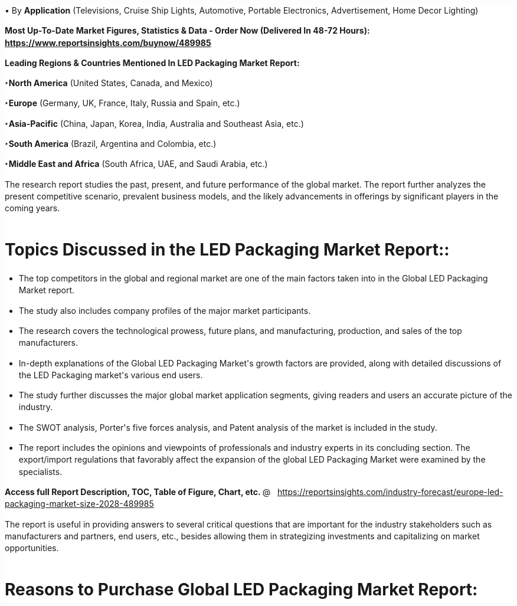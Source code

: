 • By <strong>Application</strong> (Televisions, Cruise Ship Lights, Automotive, Portable Electronics, Advertisement, Home Decor Lighting)

<strong>Most Up-To-Date Market Figures, Statistics & Data - Order Now (Delivered In 48-72 Hours): <a href=https://www.reportsinsights.com/buynow/489985>https://www.reportsinsights.com/buynow/489985</a></strong>

<strong>Leading Regions &amp; Countries Mentioned In LED Packaging Market Report:</strong>

<strong>‣North America</strong> (United States, Canada, and Mexico)

<strong>‣Europe</strong> (Germany, UK, France, Italy, Russia and Spain, etc.)

<strong>‣Asia-Pacific</strong> (China, Japan, Korea, India, Australia and Southeast Asia, etc.)

<strong>‣South America</strong> (Brazil, Argentina and Colombia, etc.)

<strong>‣Middle East and Africa</strong> (South Africa, UAE, and Saudi Arabia, etc.)

The research report studies the past, present, and future performance of the global market. The report further analyzes the present competitive scenario, prevalent business models, and the likely advancements in offerings by significant players in the coming years.

# <strong>Topics Discussed in the LED Packaging Market Report::</strong>

- The top competitors in the global and regional market are one of the main factors taken into in the Global LED Packaging Market report.

- The study also includes company profiles of the major market participants.

- The research covers the technological prowess, future plans, and manufacturing, production, and sales of the top manufacturers.

- In-depth explanations of the Global LED Packaging Market's growth factors are provided, along with detailed discussions of the LED Packaging market's various end users.

- The study further discusses the major global market application segments, giving readers and users an accurate picture of the industry.

- The SWOT analysis, Porter's five forces analysis, and Patent analysis of the market is included in the study.

- The report includes the opinions and viewpoints of professionals and industry experts in its concluding section. The export/import regulations that favorably affect the expansion of the global LED Packaging Market were examined by the specialists.

<strong>Access full Report Description, TOC, Table of Figure, Chart, etc. </strong>@   <a href=https://reportsinsights.com/industry-forecast/europe-led-packaging-market-size-2028-489985>https://reportsinsights.com/industry-forecast/europe-led-packaging-market-size-2028-489985</a>

The report is useful in providing answers to several critical questions that are important for the industry stakeholders such as manufacturers and partners, end users, etc., besides allowing them in strategizing investments and capitalizing on market opportunities.

# <strong>Reasons to Purchase Global LED Packaging Market Report:</strong>
